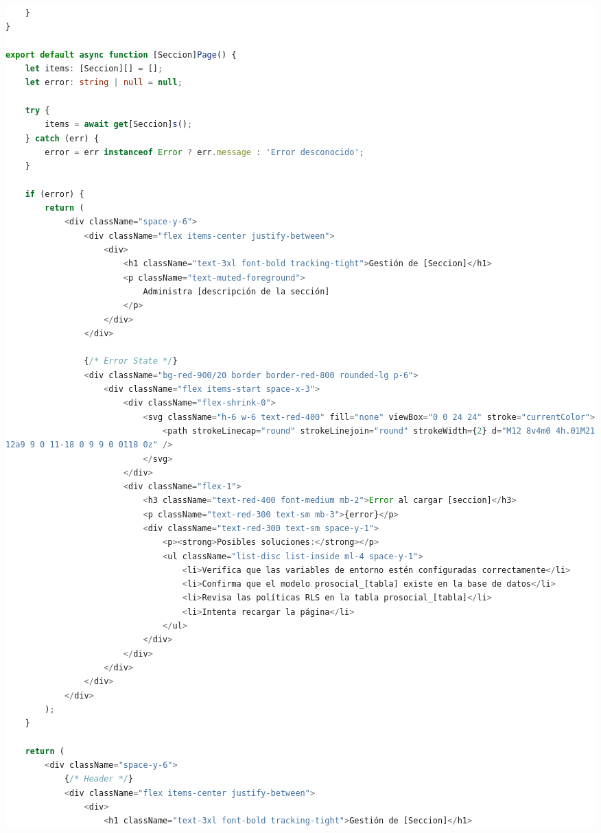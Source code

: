 ```typescript
    }
}

export default async function [Seccion]Page() {
    let items: [Seccion][] = [];
    let error: string | null = null;

    try {
        items = await get[Seccion]s();
    } catch (err) {
        error = err instanceof Error ? err.message : 'Error desconocido';
    }

    if (error) {
        return (
            <div className="space-y-6">
                <div className="flex items-center justify-between">
                    <div>
                        <h1 className="text-3xl font-bold tracking-tight">Gestión de [Seccion]</h1>
                        <p className="text-muted-foreground">
                            Administra [descripción de la sección]
                        </p>
                    </div>
                </div>

                {/* Error State */}
                <div className="bg-red-900/20 border border-red-800 rounded-lg p-6">
                    <div className="flex items-start space-x-3">
                        <div className="flex-shrink-0">
                            <svg className="h-6 w-6 text-red-400" fill="none" viewBox="0 0 24 24" stroke="currentColor">
                                <path strokeLinecap="round" strokeLinejoin="round" strokeWidth={2} d="M12 8v4m0 4h.01M21 12a9 9 0 11-18 0 9 9 0 0118 0z" />
                            </svg>
                        </div>
                        <div className="flex-1">
                            <h3 className="text-red-400 font-medium mb-2">Error al cargar [seccion]</h3>
                            <p className="text-red-300 text-sm mb-3">{error}</p>
                            <div className="text-red-300 text-sm space-y-1">
                                <p><strong>Posibles soluciones:</strong></p>
                                <ul className="list-disc list-inside ml-4 space-y-1">
                                    <li>Verifica que las variables de entorno estén configuradas correctamente</li>
                                    <li>Confirma que el modelo prosocial_[tabla] existe en la base de datos</li>
                                    <li>Revisa las políticas RLS en la tabla prosocial_[tabla]</li>
                                    <li>Intenta recargar la página</li>
                                </ul>
                            </div>
                        </div>
                    </div>
                </div>
            </div>
        );
    }

    return (
        <div className="space-y-6">
            {/* Header */}
            <div className="flex items-center justify-between">
                <div>
                    <h1 className="text-3xl font-bold tracking-tight">Gestión de [Seccion]</h1>
```